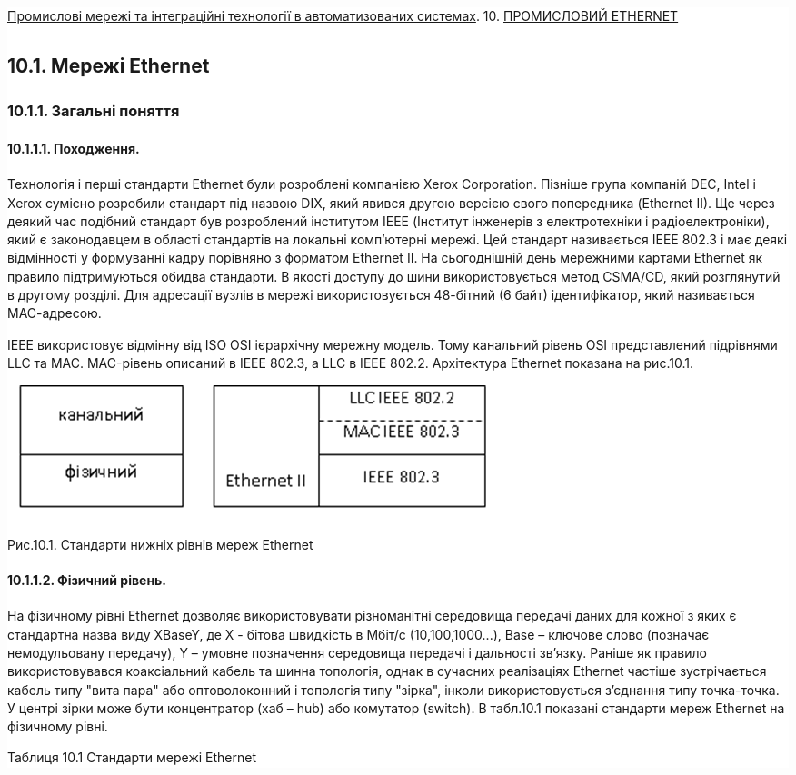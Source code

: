 [Промислові мережі та інтеграційні технології в автоматизованих системах](README.md). 10. [ПРОМИСЛОВИЙ ETHERNET](10.md)

## 10.1. Мережі Ethernet

### 10.1.1. Загальні поняття

#### 10.1.1.1. Походження. 

Технологія і перші стандарти Ethernet були розроблені компанією Xerox Corporation. Пізніше група компаній DEC, Intel і Xerox сумісно розробили стандарт під назвою DIX, який явився другою версією свого попередника (Ethernet ІІ). Ще через деякий час подібний стандарт був розроблений інститутом IEEE (Інститут інженерів з електротехніки і радіоелектроніки), який є законодавцем в області стандартів на локальні комп’ютерні мережі. Цей стандарт називається IEEE 802.3 і має деякі відмінності у формуванні кадру порівняно з форматом Ethernet ІІ. На сьогоднішній день мережними картами Ethernet як правило підтримуються обидва стандарти. В якості доступу до шини використовується метод CSMA/CD, який розглянутий в другому розділі. Для адресації вузлів в мережі використовується 48-бітний (6 байт) ідентифікатор, який називається МАС-адресою. 

IEEE використовує відмінну від ISO OSI ієрархічну мережну модель. Тому канальний рівень OSI представлений підрівнями LLC та MAC. MAC-рівень описаний в IEEE 802.3, а LLC в IEEE 802.2. Архітектура Ethernet показана на рис.10.1. 

 ![img](media10/10_1.png)

Рис.10.1. Стандарти нижніх рівнів мереж Ethernet

#### 10.1.1.2. Фізичний рівень. 

На фізичному рівні Ethernet дозволяє використовувати різноманітні середовища передачі даних для кожної з яких є стандартна назва виду XBaseY, де X - бітова швидкість в Мбіт/с (10,100,1000...), Base – ключове слово (позначає немодульовану передачу), Y – умовне позначення середовища передачі і дальності зв’язку. Раніше як правило використовувався коаксіальний кабель та шинна топологія, однак в сучасних реалізаціях Ethernet частіше зустрічається кабель типу "вита пара" або оптоволоконний і топологія типу "зірка", інколи використовується з’єднання типу точка-точка. У центрі зірки може бути концентратор (хаб – hub) або комутатор (switch). В табл.10.1 показані стандарти мереж Ethernet на фізичному рівні.

Таблиця 10.1 Стандарти мережі Ethernet
